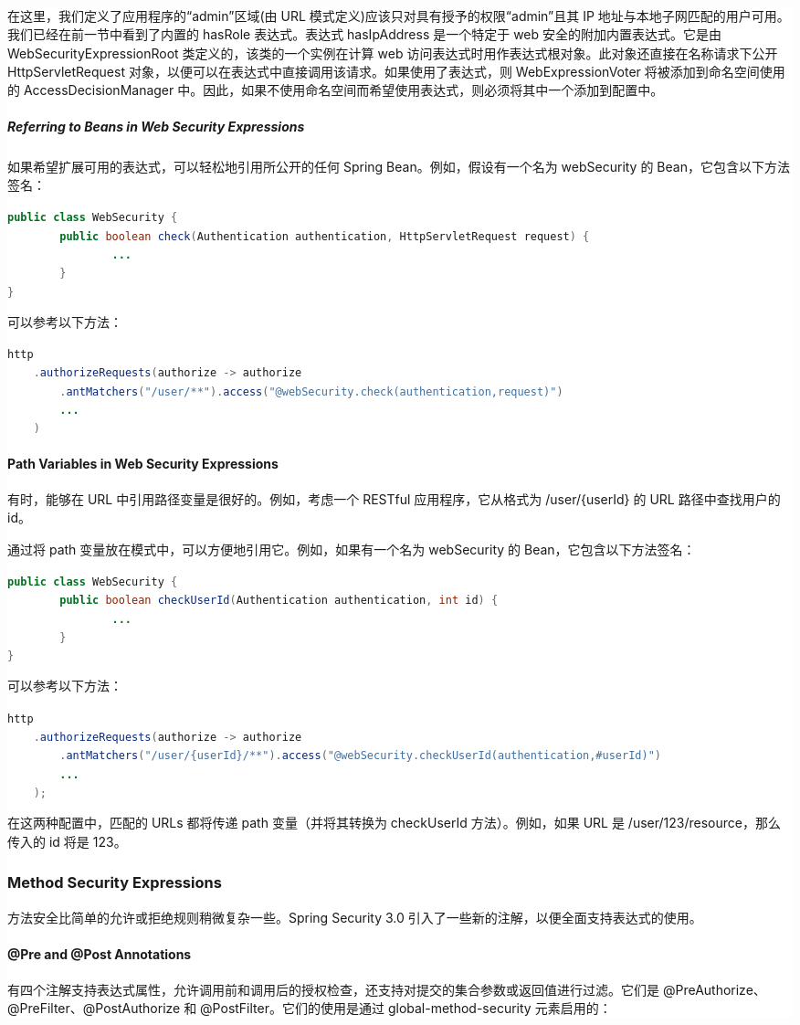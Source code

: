 在这里，我们定义了应用程序的“admin”区域(由 URL 模式定义)应该只对具有授予的权限“admin”且其 IP 地址与本地子网匹配的用户可用。我们已经在前一节中看到了内置的 hasRole 表达式。表达式 hasIpAddress 是一个特定于 web 安全的附加内置表达式。它是由 WebSecurityExpressionRoot 类定义的，该类的一个实例在计算 web 访问表达式时用作表达式根对象。此对象还直接在名称请求下公开 HttpServletRequest 对象，以便可以在表达式中直接调用该请求。如果使用了表达式，则 WebExpressionVoter 将被添加到命名空间使用的 AccessDecisionManager 中。因此，如果不使用命名空间而希望使用表达式，则必须将其中一个添加到配置中。

##### Referring to Beans in Web Security Expressions
如果希望扩展可用的表达式，可以轻松地引用所公开的任何 Spring Bean。例如，假设有一个名为 webSecurity 的 Bean，它包含以下方法签名：

```java
public class WebSecurity {
        public boolean check(Authentication authentication, HttpServletRequest request) {
                ...
        }
}
```

可以参考以下方法：

```java
http
    .authorizeRequests(authorize -> authorize
        .antMatchers("/user/**").access("@webSecurity.check(authentication,request)")
        ...
    )
```

#### Path Variables in Web Security Expressions
有时，能够在 URL 中引用路径变量是很好的。例如，考虑一个 RESTful 应用程序，它从格式为 /user/{userId} 的 URL 路径中查找用户的 id。

通过将 path 变量放在模式中，可以方便地引用它。例如，如果有一个名为 webSecurity 的 Bean，它包含以下方法签名：

```java
public class WebSecurity {
        public boolean checkUserId(Authentication authentication, int id) {
                ...
        }
}
```

可以参考以下方法：

```java
http
    .authorizeRequests(authorize -> authorize
        .antMatchers("/user/{userId}/**").access("@webSecurity.checkUserId(authentication,#userId)")
        ...
    );
```

在这两种配置中，匹配的 URLs  都将传递 path 变量（并将其转换为 checkUserId 方法）。例如，如果 URL 是 /user/123/resource，那么传入的 id 将是 123。

### Method Security Expressions
方法安全比简单的允许或拒绝规则稍微复杂一些。Spring Security 3.0 引入了一些新的注解，以便全面支持表达式的使用。

#### @Pre and @Post Annotations
有四个注解支持表达式属性，允许调用前和调用后的授权检查，还支持对提交的集合参数或返回值进行过滤。它们是 @PreAuthorize、@PreFilter、@PostAuthorize 和 @PostFilter。它们的使用是通过 global-method-security 元素启用的：
